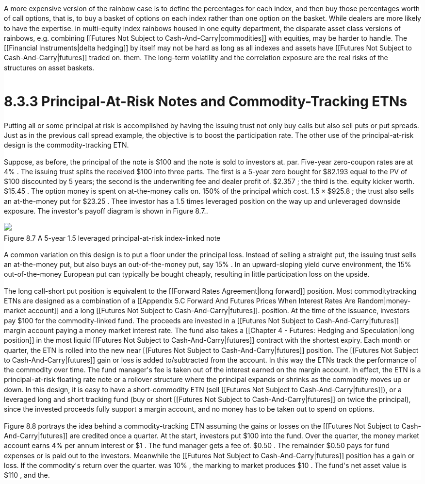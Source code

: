 A more expensive version of the rainbow case is to define the percentages for each index, and then buy those percentages worth of call options, that is, to buy a basket of options on each index rather than one option on the basket. While dealers are more likely to have the expertise. in multi-equity index rainbows housed in one equity department, the disparate asset class versions of rainbows, e.g. combining [[Futures Not Subject to Cash-And-Carry|commodities]] with equities, may be harder to handle. The [[Financial Instruments|delta hedging]] by itself may not be hard as long as all indexes and assets have [[Futures Not Subject to Cash-And-Carry|futures]] traded on. them. The long-term volatility and the correlation exposure are the real risks of the structures on asset baskets.  

# 8.3.3 Principal-At-Risk Notes and Commodity-Tracking ETNs  

Putting all or some principal at risk is accomplished by having the issuing trust not only buy calls but also sell puts or put spreads. Just as in the previous call spread example, the objective is to boost the participation rate. The other use of the principal-at-risk design is the commodity-tracking ETN.  

Suppose, as before, the principal of the note is $\$100$ and the note is sold to investors at. par. Five-year zero-coupon rates are at $4\%$ . The issuing trust splits the received $\$100$ into three parts. The first is a 5-year zero bought for $\$82.193$ equal to the PV of $\$100$ discounted by 5 years; the second is the underwriting fee and dealer profit of. $\$2.357$ ; the third is the. equity kicker worth. $\$15.45$ . The option money is spent on at-the-money calls on. $150\%$ of the principal which cost. $1.5\times\$925.8$ ; the trust also sells an at-the-money put for $\$23.25$ . Thee investor has a 1.5 times leveraged position on the way up and unleveraged downside exposure. The investor's payoff diagram is shown in Figure 8.7..  

![](c64b3209619ff4cd9d50da49435bf70cbb9bed0685ff84ec0a89ca2238cb1775.jpg)  
Figure 8.7 A 5-year 1.5 leveraged principal-at-risk index-linked note  

A common variation on this design is to put a floor under the principal loss. Instead of selling a straight put, the issuing trust sells an at-the-money put, but also buys an out-of-the-money put, say $15\%$ . In an upward-sloping yield curve environment, the $15\%$ out-of-the-money European put can typically be bought cheaply, resulting in little participation loss on the upside.  

The long call-short put position is equivalent to the [[Forward Rates Agreement|long forward]] position. Most commoditytracking ETNs are designed as a combination of a [[Appendix 5.C Forward And Futures Prices When Interest Rates Are Random|money-market account]] and a long [[Futures Not Subject to Cash-And-Carry|futures]]. position. At the time of the issuance, investors pay $\$100$ for the commodity-linked fund. The proceeds are invested in a [[Futures Not Subject to Cash-And-Carry|futures]] margin account paying a money market interest rate. The fund also takes a [[Chapter 4 - Futures: Hedging and Speculation|long position]] in the most liquid [[Futures Not Subject to Cash-And-Carry|futures]] contract with the shortest expiry. Each month or quarter, the ETN is rolled into the new near [[Futures Not Subject to Cash-And-Carry|futures]] position. The [[Futures Not Subject to Cash-And-Carry|futures]] gain or loss is added to/subtracted from the account. In this way the ETNs track the performance of the commodity over time. The fund manager's fee is taken out of the interest earned on the margin account. In effect, the ETN is a principal-at-risk floating rate note or a rollover structure where the principal expands or shrinks as the commodity moves up or down. In this design, it is easy to have a short-commodity ETN (sell [[Futures Not Subject to Cash-And-Carry|futures]]), or a leveraged long and short tracking fund (buy or short [[Futures Not Subject to Cash-And-Carry|futures]] on twice the principal), since the invested proceeds fully support a margin account, and no money has to be taken out to spend on options.  

Figure 8.8 portrays the idea behind a commodity-tracking ETN assuming the gains or losses on the [[Futures Not Subject to Cash-And-Carry|futures]] are credited once a quarter. At the start, investors put $\$100$ into the fund. Over the quarter, the money market account earns $4\%$ per annum interest or $\$1$ . The fund manager gets a fee of. $\$0.50$ . The remainder $\$0.50$ pays for fund expenses or is paid out to the investors. Meanwhile the [[Futures Not Subject to Cash-And-Carry|futures]] position has a gain or loss. If the commodity's return over the quarter. was $10\%$ , the marking to market produces $\$10$ . The fund's net asset value is $\$110$ , and the.  
